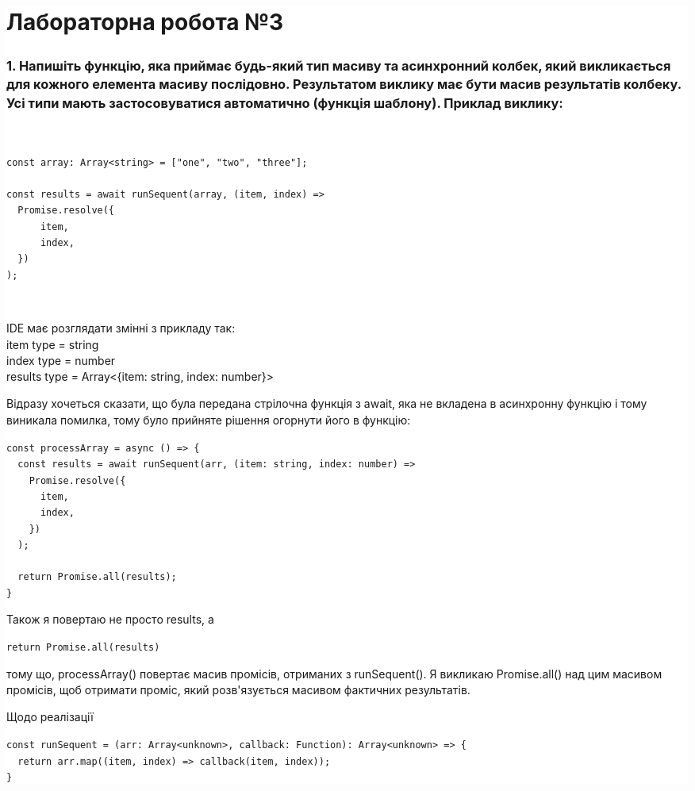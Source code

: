 # Лабораторна робота №3

### 1. Напишіть функцію, яка приймає будь-який тип масиву та асинхронний колбек, який викликається для кожного елемента масиву послідовно. Результатом виклику має бути масив результатів колбеку. Усі типи мають застосовуватися автоматично (функція шаблону). Приклад виклику:
<br/>

    const array: Array<string> = ["one", "two", "three"];
  
    const results = await runSequent(array, (item, index) =>
      Promise.resolve({
          item,
          index,
      })
    );

  <br/>

IDE має розглядати змінні з прикладу так:
<br/>
item type = string
<br/>
index type = number
<br/>
results type = Array<{item: string, index: number}>

Відразу хочеться сказати, що була передана стрілочна функція з await, яка не вкладена в асинхронну функцію і тому виникала помилка, тому було прийняте рішення огорнути його в функцію:

    const processArray = async () => {
      const results = await runSequent(arr, (item: string, index: number) =>
        Promise.resolve({
          item,
          index,
        })
      );

      return Promise.all(results);
    }

Також я повертаю не просто results, а

    return Promise.all(results)

тому що, processArray() повертає масив промісів, отриманих з runSequent(). Я викликаю Promise.all() над цим масивом промісів, щоб отримати проміс, який розв'язується масивом фактичних результатів.

Щодо реалізації 

    const runSequent = (arr: Array<unknown>, callback: Function): Array<unknown> => {
      return arr.map((item, index) => callback(item, index));
    }
